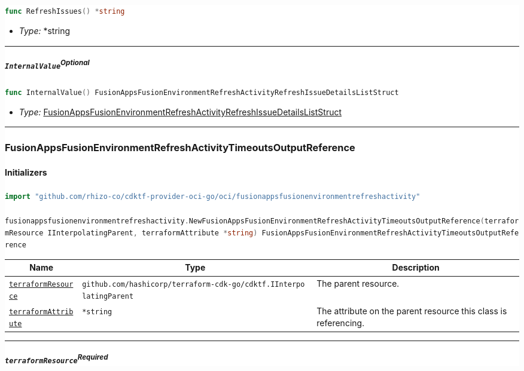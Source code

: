 ```go
func RefreshIssues() *string
```

- *Type:* *string

---

##### `InternalValue`<sup>Optional</sup> <a name="InternalValue" id="rhizo-co-terraform-provider-oci.fusionAppsFusionEnvironmentRefreshActivity.FusionAppsFusionEnvironmentRefreshActivityRefreshIssueDetailsListStructOutputReference.property.internalValue"></a>

```go
func InternalValue() FusionAppsFusionEnvironmentRefreshActivityRefreshIssueDetailsListStruct
```

- *Type:* <a href="#rhizo-co-terraform-provider-oci.fusionAppsFusionEnvironmentRefreshActivity.FusionAppsFusionEnvironmentRefreshActivityRefreshIssueDetailsListStruct">FusionAppsFusionEnvironmentRefreshActivityRefreshIssueDetailsListStruct</a>

---


### FusionAppsFusionEnvironmentRefreshActivityTimeoutsOutputReference <a name="FusionAppsFusionEnvironmentRefreshActivityTimeoutsOutputReference" id="rhizo-co-terraform-provider-oci.fusionAppsFusionEnvironmentRefreshActivity.FusionAppsFusionEnvironmentRefreshActivityTimeoutsOutputReference"></a>

#### Initializers <a name="Initializers" id="rhizo-co-terraform-provider-oci.fusionAppsFusionEnvironmentRefreshActivity.FusionAppsFusionEnvironmentRefreshActivityTimeoutsOutputReference.Initializer"></a>

```go
import "github.com/rhizo-co/cdktf-provider-oci-go/oci/fusionappsfusionenvironmentrefreshactivity"

fusionappsfusionenvironmentrefreshactivity.NewFusionAppsFusionEnvironmentRefreshActivityTimeoutsOutputReference(terraformResource IInterpolatingParent, terraformAttribute *string) FusionAppsFusionEnvironmentRefreshActivityTimeoutsOutputReference
```

| **Name** | **Type** | **Description** |
| --- | --- | --- |
| <code><a href="#rhizo-co-terraform-provider-oci.fusionAppsFusionEnvironmentRefreshActivity.FusionAppsFusionEnvironmentRefreshActivityTimeoutsOutputReference.Initializer.parameter.terraformResource">terraformResource</a></code> | <code>github.com/hashicorp/terraform-cdk-go/cdktf.IInterpolatingParent</code> | The parent resource. |
| <code><a href="#rhizo-co-terraform-provider-oci.fusionAppsFusionEnvironmentRefreshActivity.FusionAppsFusionEnvironmentRefreshActivityTimeoutsOutputReference.Initializer.parameter.terraformAttribute">terraformAttribute</a></code> | <code>*string</code> | The attribute on the parent resource this class is referencing. |

---

##### `terraformResource`<sup>Required</sup> <a name="terraformResource" id="rhizo-co-terraform-provider-oci.fusionAppsFusionEnvironmentRefreshActivity.FusionAppsFusionEnvironmentRefreshActivityTimeoutsOutputReference.Initializer.parameter.terraformResource"></a>
